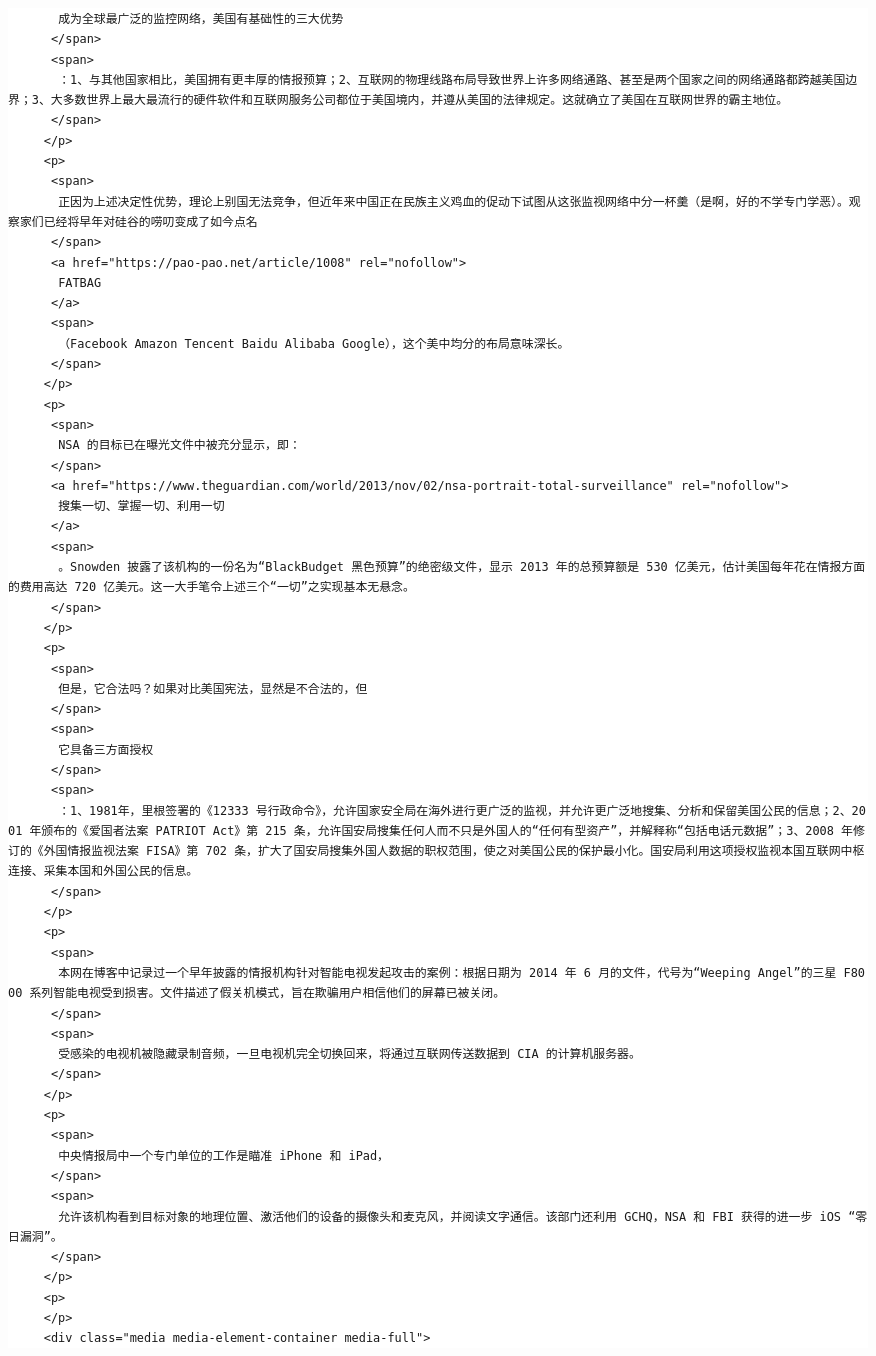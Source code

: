            成为全球最广泛的监控网络，美国有基础性的三大优势
          </span>
          <span>
           ：1、与其他国家相比，美国拥有更丰厚的情报预算；2、互联网的物理线路布局导致世界上许多网络通路、甚至是两个国家之间的网络通路都跨越美国边界；3、大多数世界上最大最流行的硬件软件和互联网服务公司都位于美国境内，并遵从美国的法律规定。这就确立了美国在互联网世界的霸主地位。
          </span>
         </p>
         <p>
          <span>
           正因为上述决定性优势，理论上别国无法竞争，但近年来中国正在民族主义鸡血的促动下试图从这张监视网络中分一杯羹（是啊，好的不学专门学恶）。观察家们已经将早年对硅谷的唠叨变成了如今点名
          </span>
          <a href="https://pao-pao.net/article/1008" rel="nofollow">
           FATBAG
          </a>
          <span>
           （Facebook Amazon Tencent Baidu Alibaba Google），这个美中均分的布局意味深长。
          </span>
         </p>
         <p>
          <span>
           NSA 的目标已在曝光文件中被充分显示，即：
          </span>
          <a href="https://www.theguardian.com/world/2013/nov/02/nsa-portrait-total-surveillance" rel="nofollow">
           搜集一切、掌握一切、利用一切
          </a>
          <span>
           。Snowden 披露了该机构的一份名为“BlackBudget 黑色预算”的绝密级文件，显示 2013 年的总预算额是 530 亿美元，估计美国每年花在情报方面的费用高达 720 亿美元。这一大手笔令上述三个“一切”之实现基本无悬念。
          </span>
         </p>
         <p>
          <span>
           但是，它合法吗？如果对比美国宪法，显然是不合法的，但
          </span>
          <span>
           它具备三方面授权
          </span>
          <span>
           ：1、1981年，里根签署的《12333 号行政命令》，允许国家安全局在海外进行更广泛的监视，并允许更广泛地搜集、分析和保留美国公民的信息；2、2001 年颁布的《爱国者法案 PATRIOT Act》第 215 条，允许国安局搜集任何人而不只是外国人的“任何有型资产”，并解释称“包括电话元数据”；3、2008 年修订的《外国情报监视法案 FISA》第 702 条，扩大了国安局搜集外国人数据的职权范围，使之对美国公民的保护最小化。国安局利用这项授权监视本国互联网中枢连接、采集本国和外国公民的信息。
          </span>
         </p>
         <p>
          <span>
           本网在博客中记录过一个早年披露的情报机构针对智能电视发起攻击的案例：根据日期为 2014 年 6 月的文件，代号为“Weeping Angel”的三星 F8000 系列智能电视受到损害。文件描述了假关机模式，旨在欺骗用户相信他们的屏幕已被关闭。
          </span>
          <span>
           受感染的电视机被隐藏录制音频，一旦电视机完全切换回来，将通过互联网传送数据到 CIA 的计算机服务器。
          </span>
         </p>
         <p>
          <span>
           中央情报局中一个专门单位的工作是瞄准 iPhone 和 iPad，
          </span>
          <span>
           允许该机构看到目标对象的地理位置、激活他们的设备的摄像头和麦克风，并阅读文字通信。该部门还利用 GCHQ，NSA 和 FBI 获得的进一步 iOS “零日漏洞”。
          </span>
         </p>
         <p>
         </p>
         <div class="media media-element-container media-full">